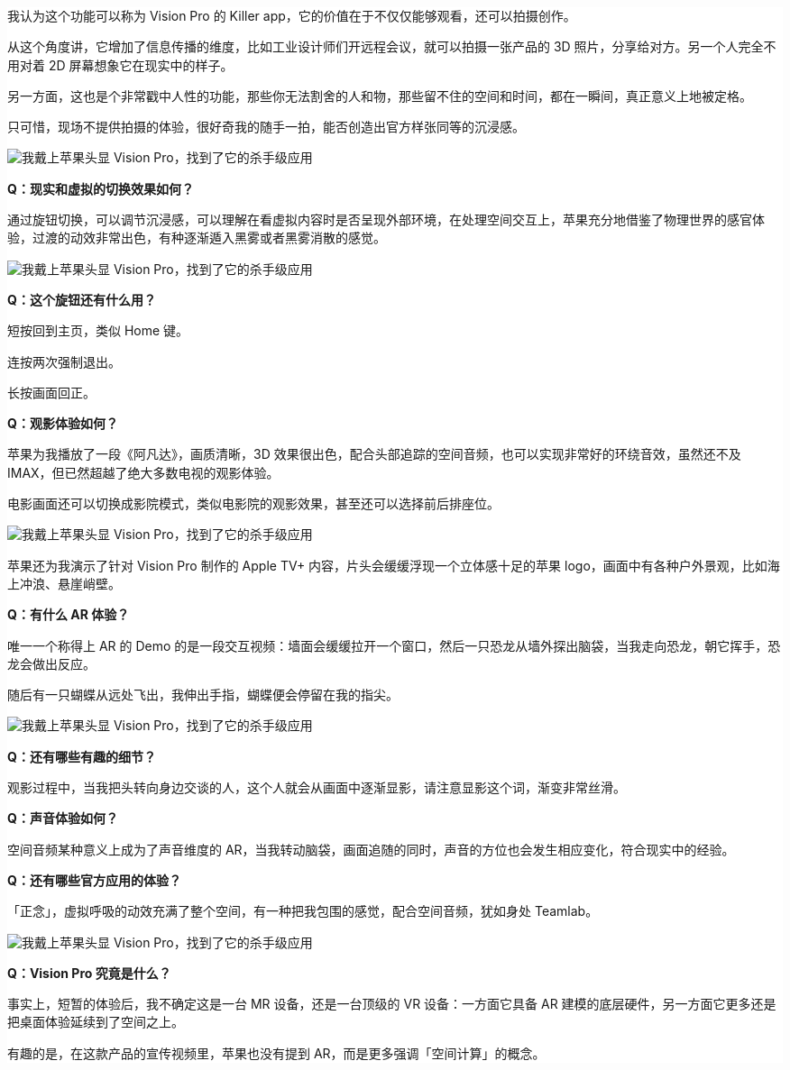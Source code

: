 我认为这个功能可以称为 Vision Pro 的 Killer app，它的价值在于不仅仅能够观看，还可以拍摄创作。

从这个角度讲，它增加了信息传播的维度，比如工业设计师们开远程会议，就可以拍摄一张产品的 3D 照片，分享给对方。另一个人完全不用对着 2D 屏幕想象它在现实中的样子。

另一方面，这也是个非常戳中人性的功能，那些你无法割舍的人和物，那些留不住的空间和时间，都在一瞬间，真正意义上地被定格。

只可惜，现场不提供拍摄的体验，很好奇我的随手一拍，能否创造出官方样张同等的沉浸感。

![我戴上苹果头显 Vision Pro，找到了它的杀手级应用](https://image.woshipm.com/wp-files/2023/06/FzScTqhjNXuB5IRGp7Fv.gif)

**Q：现实和虚拟的切换效果如何？**

通过旋钮切换，可以调节沉浸感，可以理解在看虚拟内容时是否呈现外部环境，在处理空间交互上，苹果充分地借鉴了物理世界的感官体验，过渡的动效非常出色，有种逐渐遁入黑雾或者黑雾消散的感觉。

![我戴上苹果头显 Vision Pro，找到了它的杀手级应用](https://image.woshipm.com/wp-files/2023/06/eDZW2VJUGQCxnYuFwYIn.gif)

**Q：这个旋钮还有什么用？**

短按回到主页，类似 Home 键。

连按两次强制退出。

长按画面回正。

**Q：观影体验如何？**

苹果为我播放了一段《阿凡达》，画质清晰，3D 效果很出色，配合头部追踪的空间音频，也可以实现非常好的环绕音效，虽然还不及 IMAX，但已然超越了绝大多数电视的观影体验。

电影画面还可以切换成影院模式，类似电影院的观影效果，甚至还可以选择前后排座位。

![我戴上苹果头显 Vision Pro，找到了它的杀手级应用](https://image.woshipm.com/wp-files/2023/06/1w5UBItUS9BmkSrEcw9K.gif)

苹果还为我演示了针对 Vision Pro 制作的 Apple TV+ 内容，片头会缓缓浮现一个立体感十足的苹果 logo，画面中有各种户外景观，比如海上冲浪、悬崖峭壁。

**Q：有什么 AR 体验？**

唯一一个称得上 AR 的 Demo 的是一段交互视频：墙面会缓缓拉开一个窗口，然后一只恐龙从墙外探出脑袋，当我走向恐龙，朝它挥手，恐龙会做出反应。

随后有一只蝴蝶从远处飞出，我伸出手指，蝴蝶便会停留在我的指尖。

![我戴上苹果头显 Vision Pro，找到了它的杀手级应用](https://image.woshipm.com/wp-files/2023/06/sMQnSNNAjtrgyCEg7wMa.gif)

**Q：还有哪些有趣的细节？**

观影过程中，当我把头转向身边交谈的人，这个人就会从画面中逐渐显影，请注意显影这个词，渐变非常丝滑。

**Q：声音体验如何？**

空间音频某种意义上成为了声音维度的 AR，当我转动脑袋，画面追随的同时，声音的方位也会发生相应变化，符合现实中的经验。

**Q：还有哪些官方应用的体验？**

「正念」，虚拟呼吸的动效充满了整个空间，有一种把我包围的感觉，配合空间音频，犹如身处 Teamlab。

![我戴上苹果头显 Vision Pro，找到了它的杀手级应用](https://image.woshipm.com/wp-files/2023/06/WLMwfrOAn9yFC5bWQJeU.gif)

**Q：Vision Pro 究竟是什么？**

事实上，短暂的体验后，我不确定这是一台 MR 设备，还是一台顶级的 VR 设备：一方面它具备 AR 建模的底层硬件，另一方面它更多还是把桌面体验延续到了空间之上。

有趣的是，在这款产品的宣传视频里，苹果也没有提到 AR，而是更多强调「空间计算」的概念。
